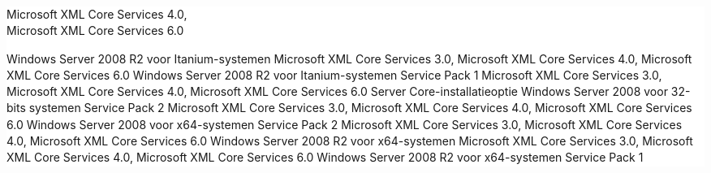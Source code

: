 Microsoft XML Core Services 4.0,  
Microsoft XML Core Services 6.0
</td>
</tr>
<tr>
<td style="border:1px solid black;">
Windows Server 2008 R2 voor Itanium-systemen
</td>
<td style="border:1px solid black;">
Microsoft XML Core Services 3.0,  
Microsoft XML Core Services 4.0,  
Microsoft XML Core Services 6.0
</td>
</tr>
<tr class="alternateRow">
<td style="border:1px solid black;">
Windows Server 2008 R2 voor Itanium-systemen Service Pack 1
</td>
<td style="border:1px solid black;">
Microsoft XML Core Services 3.0,  
Microsoft XML Core Services 4.0,  
Microsoft XML Core Services 6.0
</td>
</tr>
<tr>
<th colspan="2">
Server Core-installatieoptie
</th>
</tr>
<tr>
<td style="border:1px solid black;">
Windows Server 2008 voor 32-bits systemen Service Pack 2
</td>
<td style="border:1px solid black;">
Microsoft XML Core Services 3.0,  
Microsoft XML Core Services 4.0,  
Microsoft XML Core Services 6.0
</td>
</tr>
<tr class="alternateRow">
<td style="border:1px solid black;">
Windows Server 2008 voor x64-systemen Service Pack 2
</td>
<td style="border:1px solid black;">
Microsoft XML Core Services 3.0,  
Microsoft XML Core Services 4.0,  
Microsoft XML Core Services 6.0
</td>
</tr>
<tr>
<td style="border:1px solid black;">
Windows Server 2008 R2 voor x64-systemen
</td>
<td style="border:1px solid black;">
Microsoft XML Core Services 3.0,  
Microsoft XML Core Services 4.0,  
Microsoft XML Core Services 6.0
</td>
</tr>
<tr class="alternateRow">
<td style="border:1px solid black;">
Windows Server 2008 R2 voor x64-systemen Service Pack 1
</td>
<td style="border:1px solid black;">